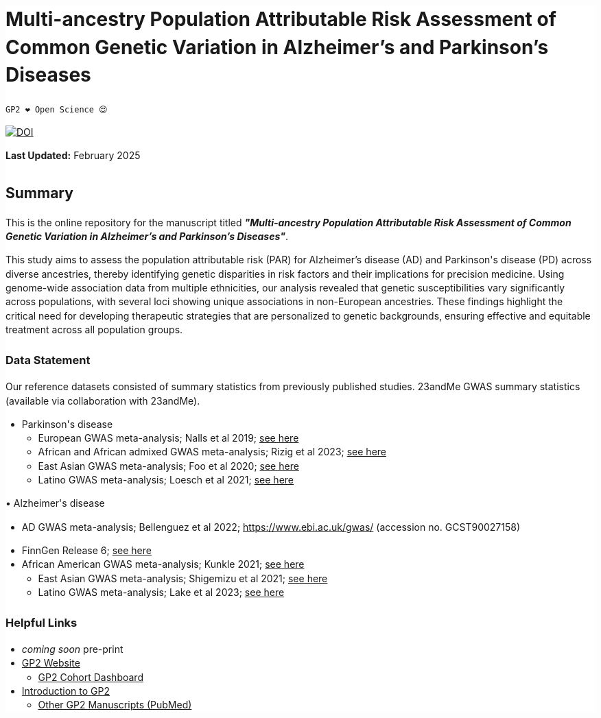# Multi-ancestry Population Attributable Risk Assessment of Common Genetic Variation in Alzheimer’s and Parkinson’s Diseases

`GP2 ❤️ Open Science 😍`

[![DOI](https://zenodo.org/badge/858781253.svg)](https://zenodo.org/doi/10.5281/zenodo.13774455)

**Last Updated:** February 2025

## Summary
This is the online repository for the manuscript titled ***"Multi-ancestry Population Attributable Risk Assessment of Common Genetic Variation in Alzheimer’s and Parkinson’s Diseases"***.

This study aims to assess the population attributable risk (PAR) for Alzheimer’s disease (AD) and Parkinson's disease (PD) across diverse ancestries, thereby identifying genetic disparities in risk factors and their implications for precision medicine. Using genome-wide association data from multiple ethnicities, our analysis revealed that genetic susceptibilities vary significantly across populations, with several loci showing unique associations in non-European ancestries. These findings highlight the critical need for developing therapeutic strategies that are personalized to genetic backgrounds, ensuring effective and equitable treatment across all population groups.

### Data Statement 
Our reference datasets consisted of summary statistics from previously published studies. 23andMe GWAS summary statistics (available via collaboration with 23andMe).
* Parkinson's disease
    * European GWAS meta-analysis; Nalls et al 2019; [see here](https://ndkp.hugeamp.org/phenotype.html?ancestry=EU&phenotype=PDAndFirstDegree)
    * African and African admixed GWAS meta-analysis; Rizig et al 2023; [see here](https://ndkp.hugeamp.org/dinspector.html?dataset=Rizig2023_Parkinsons_AF)
    * East Asian GWAS meta-analysis; Foo et al 2020; [see here](https://www.ebi.ac.uk/gwas/publications/32310270)
    * Latino GWAS meta-analysis; Loesch et al 2021; [see here](https://ndkp.hugeamp.org/dinspector.html?dataset=Loesch2021_Parkinsons_HS)

• Alzheimer's disease
  - AD GWAS meta-analysis; Bellenguez et al 2022; https://www.ebi.ac.uk/gwas/ (accession no. GCST90027158)
  * FinnGen Release 6; [see here](https://r6.finngen.fi/pheno/G6_AD_WIDE_EXMORE)
  * African American GWAS meta-analysis; Kunkle 2021; [see here](https://www.ebi.ac.uk/gwas/publications/33074286)
    * East Asian GWAS meta-analysis; Shigemizu et al 2021; [see here](https://www.ebi.ac.uk/gwas/publications/33654092)
    * Latino GWAS meta-analysis; Lake et al 2023; [see here](https://ndkp.hugeamp.org/dinspector.html?dataset=Lake2023_AD_Mixed)

### Helpful Links 
- *coming soon* pre-print 
- [GP2 Website](https://gp2.org/)
    - [GP2 Cohort Dashboard](https://gp2.org/cohort-dashboard-advanced/)
- [Introduction to GP2](https://movementdisorders.onlinelibrary.wiley.com/doi/10.1002/mds.28494)
    - [Other GP2 Manuscripts (PubMed)](https://pubmed.ncbi.nlm.nih.gov/?term=%22global+parkinson%27s+genetics+program%22)
